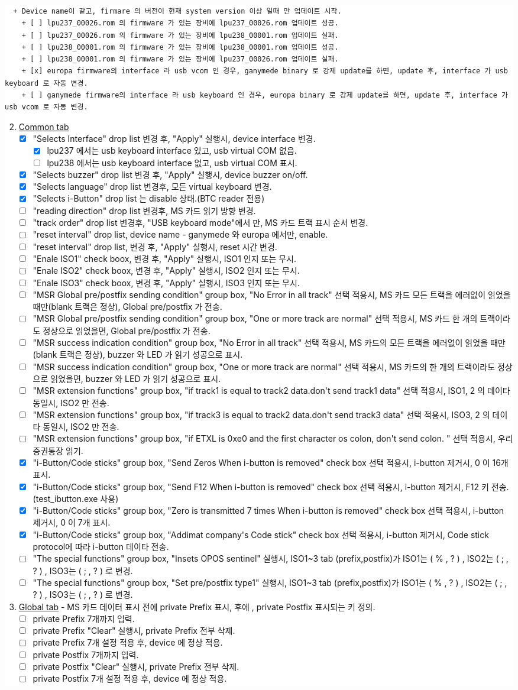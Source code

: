       + Device name이 같고, firmare 의 버전이 현재 system version 이상 일때 만 업데이트 시작.
        + [ ] lpu237_00026.rom 의 firmware 가 있는 장비에 lpu237_00026.rom 업데이트 성공.
        + [ ] lpu237_00026.rom 의 firmware 가 있는 장비에 lpu238_00001.rom 업데이트 실패.
        + [ ] lpu238_00001.rom 의 firmware 가 있는 장비에 lpu238_00001.rom 업데이트 성공.
        + [ ] lpu238_00001.rom 의 firmware 가 있는 장비에 lpu237_00026.rom 업데이트 실패.
        + [x] europa firmware의 interface 라 usb vcom 인 경우, ganymede binary 로 강제 update를 하면, update 후, interface 가 usb keyboard 로 자동 변경.
        + [ ] ganymede firmware의 interface 라 usb keyboard 인 경우, europa binary 로 강제 update를 하면, update 후, interface 가 usb vcom 로 자동 변경.

2. <u>Common tab</u>
    * [x] "Selects Interface" drop list 변경 후, "Apply" 실행시, device interface 변경.
        + [x] lpu237 에서는 usb keyboard interface 있고, usb virtual COM  없음.
        + [ ] lpu238 에서는 usb keyboard interface 없고, usb virtual COM  표시.
    * [x] "Selects buzzer" drop list 변경 후, "Apply" 실행시, device buzzer on/off.
    * [x] "Selects language" drop list 변경후, 모든 virtual keyboard 변경.
    * [x] "Selects i-Button" drop list 는 disable 상태.(BTC reader 전용)
    * [ ] "reading direction" drop list 변경후, MS 카드 읽기 방향 변경.
    * [ ] "track order" drop list 변경후, "USB keyboard mode"에서 만, MS 카드 트랙 표시 순서 변경.
    * [ ] "reset interval" drop list, device name - ganymede 와 europa 에서만, enable.
    * [ ] "reset interval" drop list, 변경 후, "Apply" 실행시, reset 시간 변경.
    * [ ] "Enale ISO1" check boox, 변경 후, "Apply" 실행시, ISO1 인지 또는 무시.
    * [ ] "Enale ISO2" check boox, 변경 후, "Apply" 실행시, ISO2 인지 또는 무시.
    * [ ] "Enale ISO3" check boox, 변경 후, "Apply" 실행시, ISO3 인지 또는 무시.
    * [ ] "MSR Global pre/postfix sending condition" group box, "No Error in all track" 선택 적용시, MS 카드 모든 트랙을 에러없이 읽었을 때만(blank 트랙은 정상), Global pre/postfix 가 전송.
    * [ ] "MSR Global pre/postfix sending condition" group box, "One or more track are normal" 선택 적용시, MS 카드 한 개의 트랙이라도 정상으로 읽었을면, Global pre/postfix 가 전송.
    * [ ] "MSR success indication condition" group box, "No Error in all track" 선택 적용시, MS 카드의 모든 트랙을 에러없이 읽었을 때만(blank 트랙은 정상), buzzer 와 LED 가 읽기 성공으로 표시.
    * [ ] "MSR success indication condition" group box, "One or more track are normal" 선택 적용시, MS 카드의 한 개의 트랙이라도 정상으로 읽었을면, buzzer 와 LED 가 읽기 성공으로 표시.
    * [ ] "MSR extension functions" group box, "if track1 is equal to track2 data.don't send track1 data" 선택 적용시, ISO1, 2 의 데이타 동일시, ISO2 만 전송.
    * [ ] "MSR extension functions" group box, "if track3 is equal to track2 data.don't send track3 data" 선택 적용시, ISO3, 2 의 데이타 동일시, ISO2 만 전송.
    * [ ] "MSR extension functions" group box, "if ETXL is 0xe0 and the first character os colon, don't send colon.    " 선택 적용시, 우리증권통장 읽기.
    * [x] "i-Button/Code sticks" group box, "Send Zeros When i-button is removed" check box 선택 적용시, i-button 제거시, 0 이 16개 표시.
    * [x] "i-Button/Code sticks" group box, "Send F12 When i-button is removed" check box 선택 적용시, i-button 제거시, F12 키 전송.(test_ibutton.exe 사용)
    * [x] "i-Button/Code sticks" group box, "Zero is transmitted 7 times When i-button is removed" check box 선택 적용시, i-button 제거시,  0 이 7개 표시.
    * [X] "i-Button/Code sticks" group box, "Addimat company's Code stick" check box 선택 적용시, i-button 제거시, Code stick protocol에 따라 i-button 데이타 전송.
    * [ ] "The special functions" group box, "Insets OPOS sentinel" 실행시, ISO1~3 tab (prefix,postfix)가 ISO1는 ( % , ? ) , ISO2는 ( ; , ? ) , ISO3는 ( ; , ? ) 로 변경. 
    * [ ] "The special functions" group box, "Set pre/postfix type1" 실행시, ISO1~3 tab (prefix,postfix)가 ISO1는 ( % , ? ) , ISO2는 ( ; , ? ) , ISO3는 ( ; , ? ) 로 변경. 

3. <u>Global tab</u> - MS 카드 데이터 표시 전에 private Prefix 표시, 후에 , private Postfix 표시되는 키 정의.
    * [ ] private Prefix 7개까지 입력.
    * [ ] private Prefix "Clear" 실행시, private Prefix 전부 삭제.
    * [ ] private Prefix 7개 설정 적용 후, device 에 정상 적용.
    * [ ] private Postfix 7개까지 입력.
    * [ ] private Postfix "Clear" 실행시, private Prefix 전부 삭제.
    * [ ] private Postfix 7개 설정 적용 후, device 에 정상 적용.
